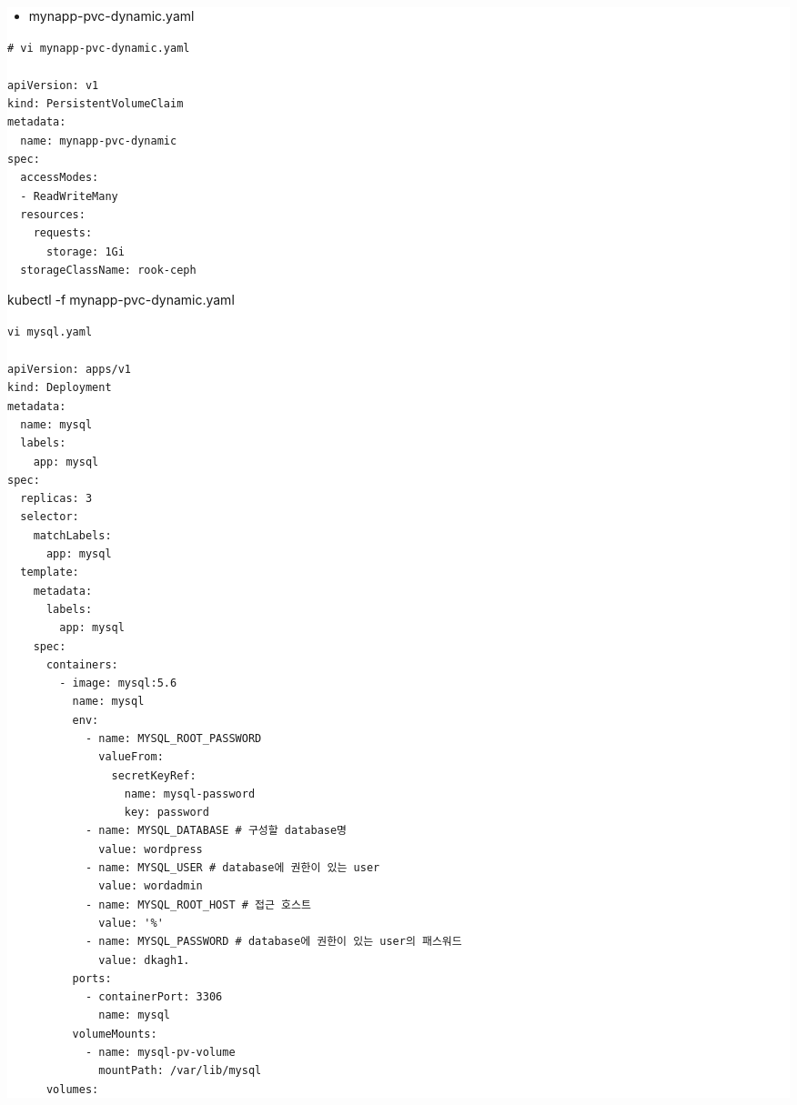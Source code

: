 
* mynapp-pvc-dynamic.yaml
```
# vi mynapp-pvc-dynamic.yaml

apiVersion: v1
kind: PersistentVolumeClaim
metadata:
  name: mynapp-pvc-dynamic
spec:
  accessModes:
  - ReadWriteMany
  resources:
    requests:
      storage: 1Gi
  storageClassName: rook-ceph

```
kubectl -f mynapp-pvc-dynamic.yaml




```
vi mysql.yaml

apiVersion: apps/v1
kind: Deployment
metadata:
  name: mysql
  labels:
    app: mysql
spec:
  replicas: 3
  selector:
    matchLabels:
      app: mysql
  template:
    metadata:
      labels:
        app: mysql
    spec:
      containers:
        - image: mysql:5.6
          name: mysql
          env:
            - name: MYSQL_ROOT_PASSWORD
              valueFrom:
                secretKeyRef:
                  name: mysql-password
                  key: password
            - name: MYSQL_DATABASE # 구성할 database명
              value: wordpress
            - name: MYSQL_USER # database에 권한이 있는 user
              value: wordadmin
            - name: MYSQL_ROOT_HOST # 접근 호스트
              value: '%'  
            - name: MYSQL_PASSWORD # database에 권한이 있는 user의 패스워드
              value: dkagh1.
          ports:
            - containerPort: 3306
              name: mysql
          volumeMounts:
            - name: mysql-pv-volume
              mountPath: /var/lib/mysql
      volumes:
```